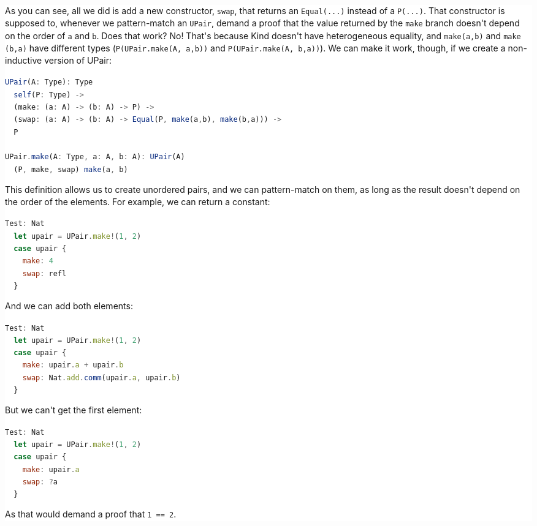 As you can see, all we did is add a new constructor, `swap`, that returns an
`Equal(...)` instead of a `P(...)`. That constructor is supposed to, whenever we
pattern-match an `UPair`, demand a proof that the value returned by the `make`
branch doesn't depend on the order of `a` and `b`. Does that work? No! That's
because Kind doesn't have heterogeneous equality, and `make(a,b)` and
`make(b,a)` have different types (`P(UPair.make(A, a,b))` and
`P(UPair.make(A, b,a))`). We can make it work, though, if we create a
non-inductive version of UPair:

```javascript
UPair(A: Type): Type
  self(P: Type) ->
  (make: (a: A) -> (b: A) -> P) ->
  (swap: (a: A) -> (b: A) -> Equal(P, make(a,b), make(b,a))) ->
  P

UPair.make(A: Type, a: A, b: A): UPair(A)
  (P, make, swap) make(a, b)
```

This definition allows us to create unordered pairs, and we can pattern-match on
them, as long as the result doesn't depend on the order of the elements. For
example, we can return a constant:

```javascript
Test: Nat
  let upair = UPair.make!(1, 2)
  case upair {
    make: 4
    swap: refl
  }
```

And we can add both elements:

```javascript
Test: Nat
  let upair = UPair.make!(1, 2)
  case upair {
    make: upair.a + upair.b
    swap: Nat.add.comm(upair.a, upair.b)
  }
```

But we can't get the first element:

```javascript
Test: Nat
  let upair = UPair.make!(1, 2)
  case upair {
    make: upair.a
    swap: ?a
  }
```

As that would demand a proof that `1 == 2`.
